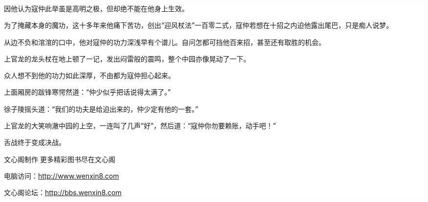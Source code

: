 因他认为寇仲此举虽是高明之极，但却绝不能在他身上生效。

为了掩藏本身的魔功，这十多年来他痛下苦功，创出“迎风杖法”一百零二式，寇仲若想在十招之内迫他露出尾巴，只是痴人说梦。

从边不负和涫涫的口中，他对寇仲的功力深浅早有个谱儿。自问怎都可挡他百来招，甚至还有取胜的机会。

上官龙的龙头杖在地上顿了一记，发出闷雷般的震鸣，整个中园亦像晃动了一下。

众人想不到他的功力如此深厚，不由都为寇仲担心起来。

上面厢房的跋锋寒愕然道：“仲少似乎把话说得太满了。”

徐子陵摇头道：“我们的功夫是给迫出来的，仲少定有他的一套。”

上官龙的大笑响澈中园的上空，一连叫了几声“好”，然后道：“寇仲你勿要赖账，动手吧！”

舌战终于变成决战。

文心阁制作 更多精彩图书尽在文心阁

电脑访问：http://www.wenxin8.com

文心阁论坛：http://bbs.wenxin8.com